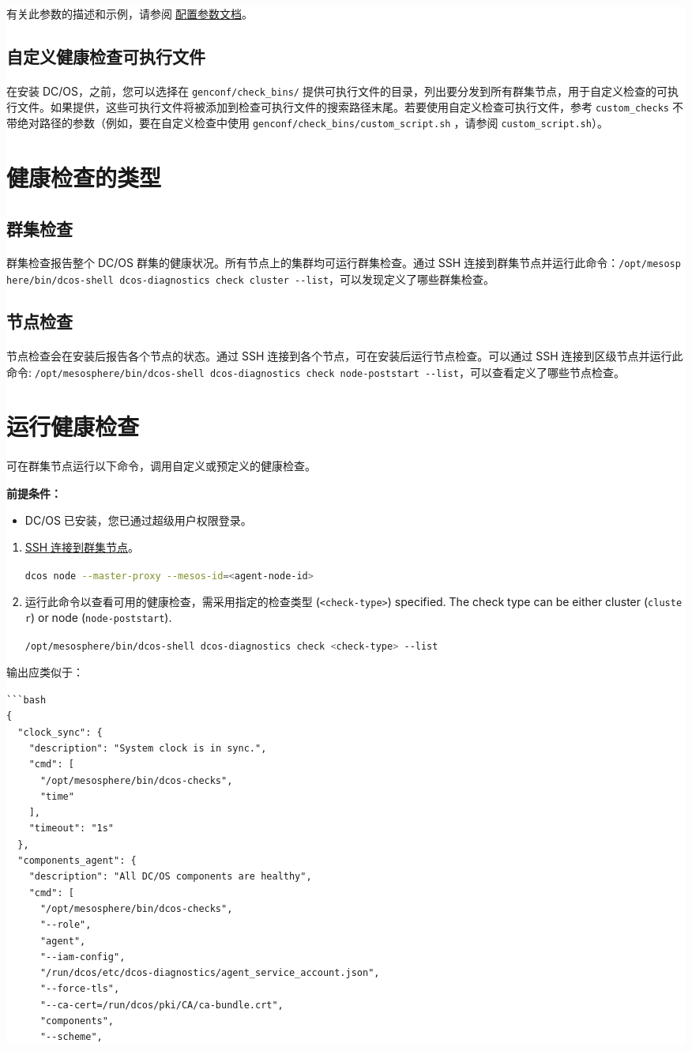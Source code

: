 有关此参数的描述和示例，请参阅 [配置参数文档](/zh/1.11/installing/production/advanced-configuration/configuration-reference/#custom-checks)。

## 自定义健康检查可执行文件
在安装 DC/OS，之前，您可以选择在 `genconf/check_bins/` 提供可执行文件的目录，列出要分发到所有群集节点，用于自定义检查的可执行文件。如果提供，这些可执行文件将被添加到检查可执行文件的搜索路径末尾。若要使用自定义检查可执行文件，参考 `custom_checks` 不带绝对路径的参数（例如，要在自定义检查中使用 `genconf/check_bins/custom_script.sh` ，请参阅 `custom_script.sh`）。

# 健康检查的类型

## 群集检查
群集检查报告整个 DC/OS 群集的健康状况。所有节点上的集群均可运行群集检查。通过 SSH 连接到群集节点并运行此命令：`/opt/mesosphere/bin/dcos-shell dcos-diagnostics check cluster --list`，可以发现定义了哪些群集检查。

## 节点检查
节点检查会在安装后报告各个节点的状态。通过 SSH 连接到各个节点，可在安装后运行节点检查。可以通过 SSH 连接到区级节点并运行此命令: `/opt/mesosphere/bin/dcos-shell dcos-diagnostics check node-poststart --list`，可以查看定义了哪些节点检查。

# 运行健康检查
可在群集节点运行以下命令，调用自定义或预定义的健康检查。

**前提条件：**

- DC/OS 已安装，您已通过超级用户权限登录。


1. [SSH 连接到群集节点](/zh/1.11/administering-clusters/sshcluster/)。

    ```bash
    dcos node --master-proxy --mesos-id=<agent-node-id>
    ```

1. 运行此命令以查看可用的健康检查，需采用指定的检查类型 (`<check-type>`) specified. The check type can be either cluster (`cluster`) or node (`node-poststart`). 

    ```bash
    /opt/mesosphere/bin/dcos-shell dcos-diagnostics check <check-type> --list
    ```

 输出应类似于：

    ```bash
    {
      "clock_sync": {
        "description": "System clock is in sync.",
        "cmd": [
          "/opt/mesosphere/bin/dcos-checks",
          "time"
        ],
        "timeout": "1s"
      },
      "components_agent": {
        "description": "All DC/OS components are healthy",
        "cmd": [
          "/opt/mesosphere/bin/dcos-checks",
          "--role",
          "agent",
          "--iam-config",
          "/run/dcos/etc/dcos-diagnostics/agent_service_account.json",
          "--force-tls",
          "--ca-cert=/run/dcos/pki/CA/ca-bundle.crt",
          "components",
          "--scheme",